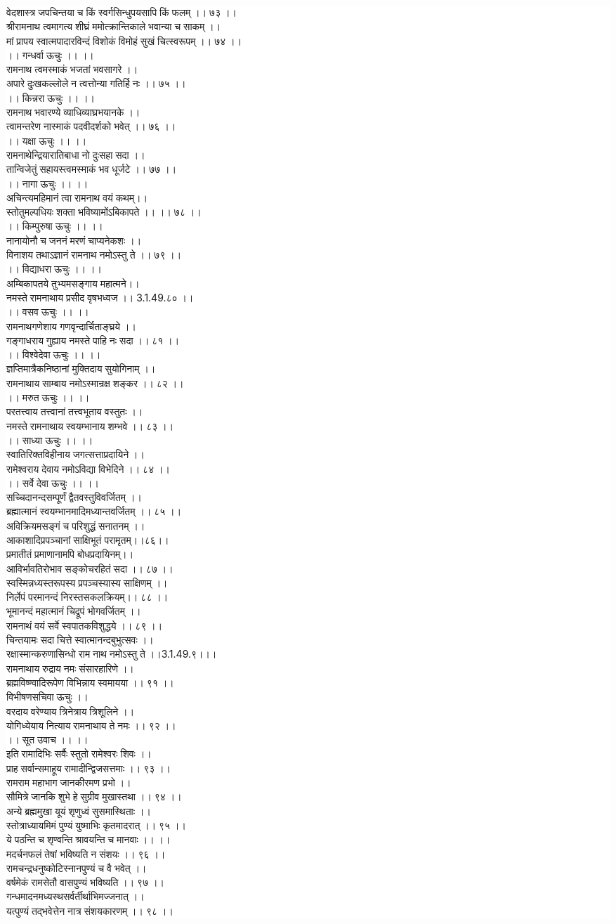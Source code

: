 वेदशास्त्र जपचिन्तया च किं स्वर्गसिन्धुपयसापि किं फलम् ।। ७३ ।।  
श्रीरामनाथ त्वमागत्य शीघ्रं ममोत्क्रान्तिकाले भवान्या च साकम् ।।  
मां प्रापय स्वात्मपादारविन्दं विशोकं विमोहं सुखं चित्स्वरूपम् ।। ७४ ।।  
।। गन्धर्वा ऊचुः ।। ।।  
रामनाथ त्वमस्माकं भजतां भवसागरे ।।  
अपारे दुःखकल्लोले न त्वत्तोन्या गतिर्हि नः ।। ७५ ।।  
।। किन्नरा ऊचुः ।। ।।  
रामनाथ भवारण्ये व्याधिव्याघ्रभयानके ।।  
त्वामन्तरेण नास्माकं पदवीदर्शको भवेत् ।। ७६ ।।  
।। यक्षा ऊचुः ।। ।।  
रामनाथेन्द्रियारातिबाधा नो दुःसहा सदा ।।  
तान्विजेतुं सहायस्त्वमस्माकं भव धूर्जटे ।। ७७ ।।  
।। नागा ऊचुः ।। ।।  
अचिन्त्यमहिमानं त्वा रामनाथ वयं कथम्।।  
स्तोतुमल्पधियः शक्ता भविष्यामोंऽबिकापते ।। ।। ७८ ।।  
।। किम्पुरुषा ऊचुः ।। ।।  
नानायोनौ च जननं मरणं चाप्यनेकशः ।।  
विनाशय तथाऽज्ञानं रामनाथ नमोऽस्तु ते ।। ७९ ।।  
।। विद्याधरा ऊचुः ।। ।।  
अम्बिकापतये तुभ्यमसङ्गाय महात्मने।।  
नमस्ते रामनाथाय प्रसीद वृषभध्वज ।। 3.1.49.८० ।।  
।। वसव ऊचुः ।। ।।  
रामनाथगणेशाय गणवृन्दार्चिताङ्घ्रये ।।  
गङ्गाधराय गुह्याय नमस्ते पाहि नः सदा ।। ८१ ।।  
।। विश्वेदेवा ऊचुः ।। ।।  
ज्ञप्तिमात्रैकनिष्ठानां मुक्तिदाय सुयोगिनाम् ।।  
रामनाथाय साम्बाय नमोऽस्मान्रक्ष शङ्कर ।। ८२ ।।  
।। मरुत ऊचुः ।। ।।  
परतत्त्वाय तत्त्वानां तत्त्वभूताय वस्तुतः ।।  
नमस्ते रामनाथाय स्वयम्भानाय शम्भवे ।। ८३ ।।  
।। साध्या ऊचुः ।। ।।  
स्वातिरिक्तविहीनाय जगत्सत्ताप्रदायिने ।।  
रामेश्वराय देवाय नमोऽविद्या विभेदिने ।। ८४ ।।  
।। सर्वे देवा ऊचुः ।। ।।  
सच्चिदानन्दसम्पूर्णं द्वैतवस्तुविवर्जितम् ।।  
ब्रह्मात्मानं स्वयम्भानमादिमध्यान्तवर्जितम् ।। ८५ ।।  
अविक्रियमसङ्गं च परिशुद्धं सनातनम् ।।  
आकाशादिप्रपञ्चानां साक्षिभूतं परामृतम्।।८६।।  
प्रमातीतं प्रमाणानामपि बोधप्रदायिनम्।।  
आविर्भावतिरोभाव सङ्कोचरहितं सदा ।। ८७ ।।  
स्वस्मिन्नध्यस्तरूपस्य प्रपञ्चस्यास्य साक्षिणम् ।।  
निर्लेपं परमानन्दं निरस्तसकलक्रियम्।। ८८ ।।  
भूमानन्दं महात्मानं चिद्रूपं भोगवर्जितम् ।।  
रामनाथं वयं सर्वे स्वपातकविशुद्धये ।। ८९ ।।  
चिन्तयामः सदा चित्ते स्वात्मानन्दबुभुत्सवः ।।  
रक्षास्मान्करुणासिन्धो राम नाथ नमोऽस्तु ते ।।3.1.49.९।।।  
रामनाथाय रुद्राय नमः संसारहारिणे ।।  
ब्रह्मविष्ण्वादिरूपेण विभिन्नाय स्वमायया ।। ९१ ।।  
विभीषणसचिवा ऊचुः ।।  
वरदाय वरेण्याय त्रिनेत्राय त्रिशूलिने ।।  
योगिध्येयाय नित्याय रामनाथाय ते नमः ।। ९२ ।।  
।। सूत उवाच ।। ।।  
इति रामादिभिः सर्वैः स्तुतो रामेश्वरः शिवः ।।  
प्राह सर्वान्समाहूय रामादीन्द्विजसत्तमाः ।। ९३ ।।  
रामराम महाभाग जानकीरमण प्रभो ।।  
सौमित्रे जानकि शुभे हे सुग्रीव मुखास्तथा ।। ९४ ।।  
अन्ये ब्रह्ममुखा यूयं शृणुध्वं सुसमास्थिताः ।।  
स्तोत्राध्यायमिमं पुण्यं युष्माभिः कृतमादरात् ।। ९५ ।।  
ये पठन्ति च शृण्वन्ति श्रावयन्ति च मानवाः ।। ।।  
मदर्चनफलं तेषां भविष्यति न संशयः ।। ९६ ।।  
रामचन्द्रधनुष्कोटिस्नानपुण्यं च वै भवेत् ।।  
वर्षमेकं रामसेतौ वासपुण्यं भविष्यति ।। ९७ ।।  
गन्धमादनमध्यस्थसर्वर्तीर्थाभिमज्जनात् ।।  
यत्पुण्यं तद्भवेत्तेन नात्र संशयकारणम् ।। ९८ ।।  